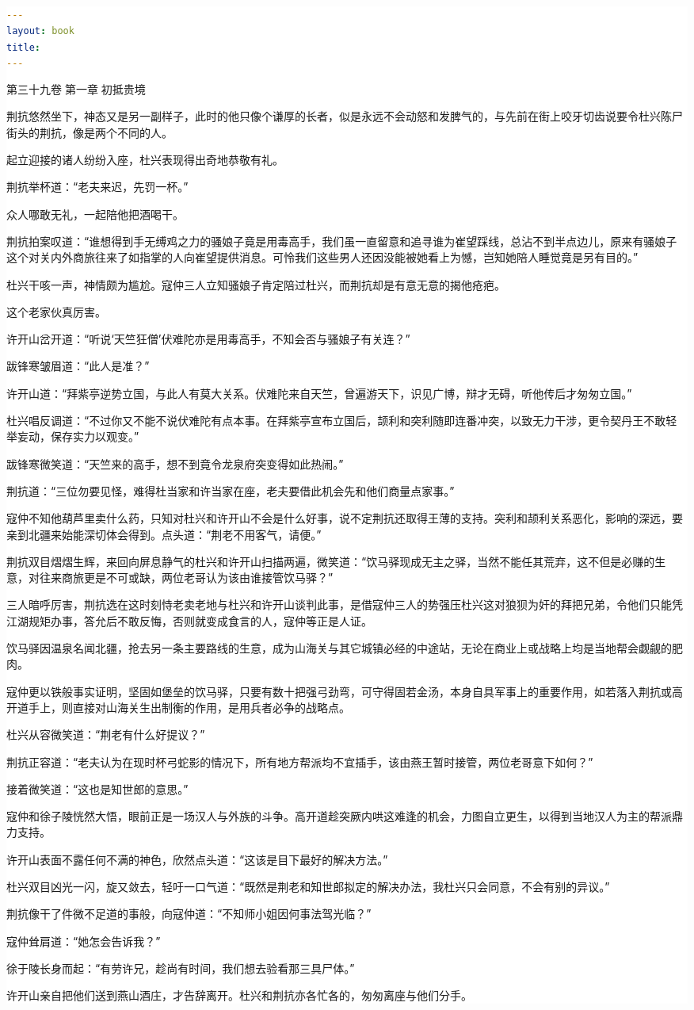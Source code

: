 ```yaml
---
layout: book
title:
---
```

第三十九卷 第一章 初抵贵境

荆抗悠然坐下，神态又是另一副样子，此时的他只像个谦厚的长者，似是永远不会动怒和发脾气的，与先前在街上咬牙切齿说要令杜兴陈尸街头的荆抗，像是两个不同的人。

起立迎接的诸人纷纷入座，杜兴表现得出奇地恭敬有礼。

荆抗举杯道：“老夫来迟，先罚一杯。”

众人哪敢无礼，一起陪他把酒喝干。

荆抗拍案叹道：“谁想得到手无缚鸡之力的骚娘子竟是用毒高手，我们虽一直留意和追寻谁为崔望踩线，总沾不到半点边儿，原来有骚娘子这个对关内外商旅往来了如指掌的人向崔望提供消息。可怜我们这些男人还因没能被她看上为憾，岂知她陪人睡觉竟是另有目的。”

杜兴干咳一声，神情颇为尴尬。寇仲三人立知骚娘子肯定陪过杜兴，而荆抗却是有意无意的揭他疮疤。

这个老家伙真厉害。

许开山岔开道：“听说‘天竺狂僧’伏难陀亦是用毒高手，不知会否与骚娘子有关连？”

跋锋寒皱眉道：“此人是准？”

许开山道：“拜紫亭逆势立国，与此人有莫大关系。伏难陀来自天竺，曾遍游天下，识见广博，辩才无碍，听他传后才匆匆立国。”

杜兴唱反调道：“不过你又不能不说伏难陀有点本事。在拜紫亭宣布立国后，颉利和突利随即连番冲突，以致无力干涉，更令契丹王不敢轻举妄动，保存实力以观变。”

跋锋寒微笑道：“天竺来的高手，想不到竟令龙泉府突变得如此热闹。”

荆抗道：“三位勿要见怪，难得杜当家和许当家在座，老夫要借此机会先和他们商量点家事。”

寇仲不知他葫芦里卖什么药，只知对杜兴和许开山不会是什么好事，说不定荆抗还取得王薄的支持。突利和颉利关系恶化，影响的深远，要亲到北疆来始能深切体会得到。点头道：“荆老不用客气，请便。”

荆抗双目熠熠生辉，来回向屏息静气的杜兴和许开山扫描两遍，微笑道：“饮马驿现成无主之驿，当然不能任其荒弃，这不但是必赚的生意，对往来商旅更是不可或缺，两位老哥认为该由谁接管饮马驿？”

三人暗呼厉害，荆抗选在这时刻恃老卖老地与杜兴和许开山谈判此事，是借寇仲三人的势强压杜兴这对狼狈为奸的拜把兄弟，令他们只能凭江湖规矩办事，答允后不敢反悔，否则就变成食言的人，寇仲等正是人证。

饮马驿因温泉名闻北疆，抢去另一条主要路线的生意，成为山海关与其它城镇必经的中途站，无论在商业上或战略上均是当地帮会觑觎的肥肉。

寇仲更以铁般事实证明，坚固如堡垒的饮马驿，只要有数十把强弓劲弯，可守得固若金汤，本身自具军事上的重要作用，如若落入荆抗或高开道手上，则直接对山海关生出制衡的作用，是用兵者必争的战略点。

杜兴从容微笑道：“荆老有什么好提议？”

荆抗正容道：“老夫认为在现时杯弓蛇影的情况下，所有地方帮派均不宜插手，该由燕王暂时接管，两位老哥意下如何？”

接着微笑道：“这也是知世郎的意思。”

寇仲和徐子陵恍然大悟，眼前正是一场汉人与外族的斗争。高开道趁突厥内哄这难逢的机会，力图自立更生，以得到当地汉人为主的帮派鼎力支持。

许开山表面不露任何不满的神色，欣然点头道：“这该是目下最好的解决方法。”

杜兴双目凶光一闪，旋又敛去，轻吁一口气道：“既然是荆老和知世郎拟定的解决办法，我杜兴只会同意，不会有别的异议。”

荆抗像干了件微不足道的事般，向寇仲道：“不知师小姐因何事法驾光临？”

寇仲耸肩道：“她怎会告诉我？”

徐于陵长身而起：“有劳许兄，趁尚有时间，我们想去验看那三具尸体。”

许开山亲自把他们送到燕山酒庄，才告辞离开。杜兴和荆抗亦各忙各的，匆匆离座与他们分手。
